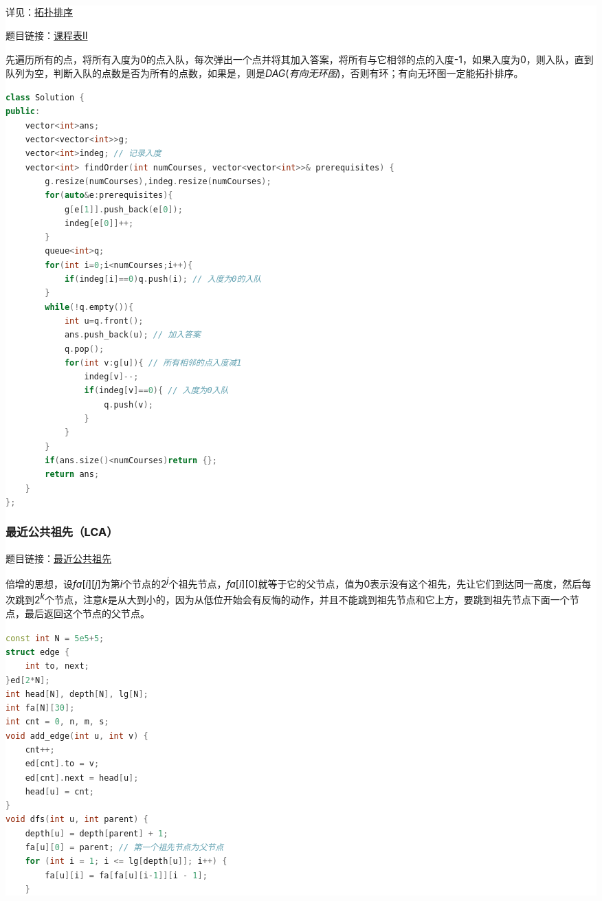 详见：[拓扑排序](https://oi-wiki.org/graph/topo/)

题目链接：[课程表Ⅱ](https://leetcode.cn/problems/course-schedule-ii/description/)

先遍历所有的点，将所有入度为0的点入队，每次弹出一个点并将其加入答案，将所有与它相邻的点的入度-1，如果入度为0，则入队，直到队列为空，判断入队的点数是否为所有的点数，如果是，则是$DAG(有向无环图)$，否则有环；有向无环图一定能拓扑排序。

```c++
class Solution {
public:
    vector<int>ans;
    vector<vector<int>>g;
    vector<int>indeg; // 记录入度
    vector<int> findOrder(int numCourses, vector<vector<int>>& prerequisites) {
        g.resize(numCourses),indeg.resize(numCourses);
        for(auto&e:prerequisites){
            g[e[1]].push_back(e[0]);
            indeg[e[0]]++;
        }
        queue<int>q;
        for(int i=0;i<numCourses;i++){
            if(indeg[i]==0)q.push(i); // 入度为0的入队
        }
        while(!q.empty()){
            int u=q.front();
            ans.push_back(u); // 加入答案
            q.pop();
            for(int v:g[u]){ // 所有相邻的点入度减1
                indeg[v]--;
                if(indeg[v]==0){ // 入度为0入队
                    q.push(v);
                }
            }
        }
        if(ans.size()<numCourses)return {};
        return ans;
    }
};
```

### 最近公共祖先（LCA）

题目链接：[最近公共祖先](https://www.luogu.com.cn/problem/P3379)

倍增的思想，设$fa[i][j]$为第$i$个节点的$2^j$个祖先节点，$fa[i][0]$就等于它的父节点，值为0表示没有这个祖先，先让它们到达同一高度，然后每次跳到$2^k$个节点，注意$k$是从大到小的，因为从低位开始会有反悔的动作，并且不能跳到祖先节点和它上方，要跳到祖先节点下面一个节点，最后返回这个节点的父节点。

```c++
const int N = 5e5+5;
struct edge {
	int to, next;
}ed[2*N];
int head[N], depth[N], lg[N];
int fa[N][30];
int cnt = 0, n, m, s;
void add_edge(int u, int v) {
	cnt++;
	ed[cnt].to = v;
	ed[cnt].next = head[u];
	head[u] = cnt;
}
void dfs(int u, int parent) {
	depth[u] = depth[parent] + 1;
	fa[u][0] = parent; // 第一个祖先节点为父节点
	for (int i = 1; i <= lg[depth[u]]; i++) {
		fa[u][i] = fa[fa[u][i-1]][i - 1];
	}
```